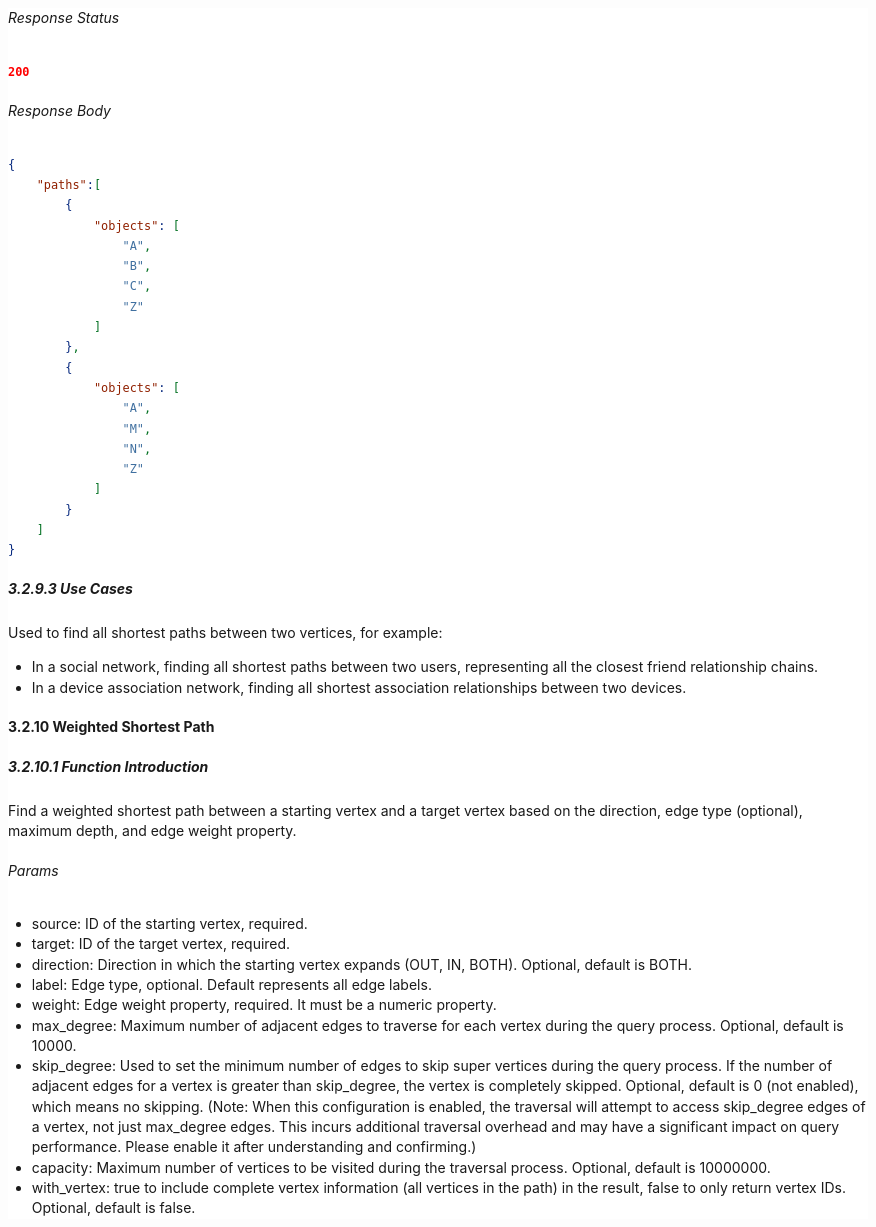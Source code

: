 ###### Response Status

```json
200
```

###### Response Body

```json
{
    "paths":[
        {
            "objects": [
                "A",
                "B",
                "C",
                "Z"
            ]
        },
        {
            "objects": [
                "A",
                "M",
                "N",
                "Z"
            ]
        }
    ]
}
```

##### 3.2.9.3 Use Cases

Used to find all shortest paths between two vertices, for example:

- In a social network, finding all shortest paths between two users, representing all the closest friend relationship chains.
- In a device association network, finding all shortest association relationships between two devices.

#### 3.2.10 Weighted Shortest Path

##### 3.2.10.1 Function Introduction

Find a weighted shortest path between a starting vertex and a target vertex based on the direction, edge type (optional), maximum depth, and edge weight property.

###### Params

- source: ID of the starting vertex, required.
- target: ID of the target vertex, required.
- direction: Direction in which the starting vertex expands (OUT, IN, BOTH). Optional, default is BOTH.
- label: Edge type, optional. Default represents all edge labels.
- weight: Edge weight property, required. It must be a numeric property.
- max_degree: Maximum number of adjacent edges to traverse for each vertex during the query process. Optional, default is 10000.
- skip_degree: Used to set the minimum number of edges to skip super vertices during the query process. If the number of adjacent edges for a vertex is greater than skip_degree, the vertex is completely skipped. Optional, default is 0 (not enabled), which means no skipping. (Note: When this configuration is enabled, the traversal will attempt to access skip_degree edges of a vertex, not just max_degree edges. This incurs additional traversal overhead and may have a significant impact on query performance. Please enable it after understanding and confirming.)
- capacity: Maximum number of vertices to be visited during the traversal process. Optional, default is 10000000.
- with_vertex: true to include complete vertex information (all vertices in the path) in the result, false to only return vertex IDs. Optional, default is false.
